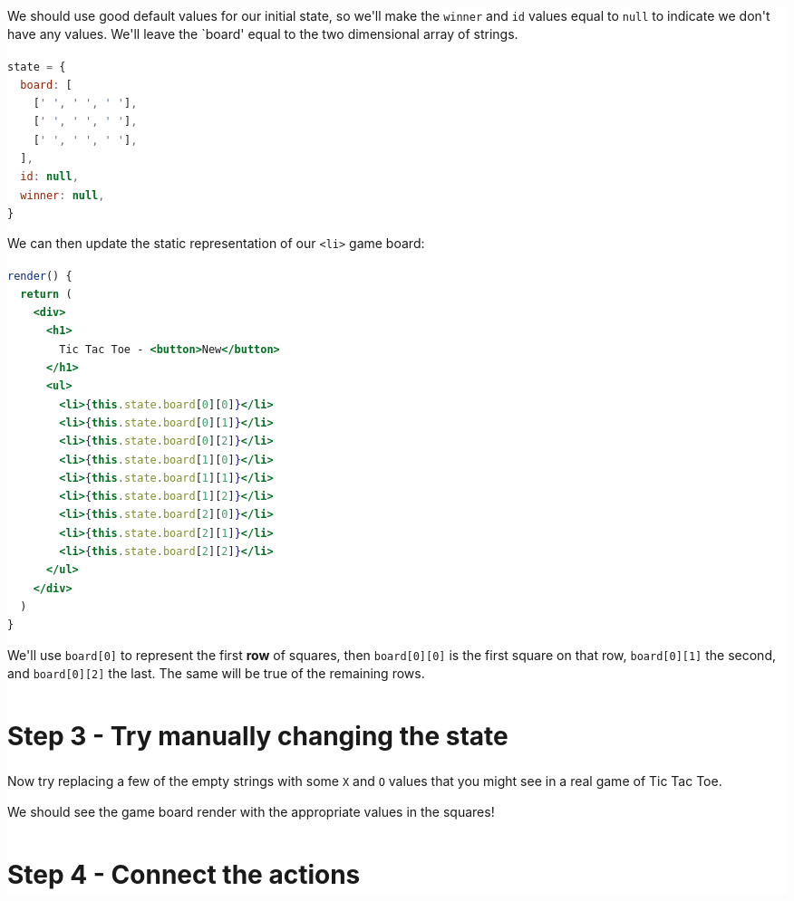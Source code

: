 We should use good default values for our initial state, so we'll make the
`winner` and `id` values equal to `null` to indicate we don't have any values.
We'll leave the `board' equal to the two dimensional array of strings.

```js
state = {
  board: [
    [' ', ' ', ' '],
    [' ', ' ', ' '],
    [' ', ' ', ' '],
  ],
  id: null,
  winner: null,
}
```

We can then update the static representation of our `<li>` game board:

```jsx
render() {
  return (
    <div>
      <h1>
        Tic Tac Toe - <button>New</button>
      </h1>
      <ul>
        <li>{this.state.board[0][0]}</li>
        <li>{this.state.board[0][1]}</li>
        <li>{this.state.board[0][2]}</li>
        <li>{this.state.board[1][0]}</li>
        <li>{this.state.board[1][1]}</li>
        <li>{this.state.board[1][2]}</li>
        <li>{this.state.board[2][0]}</li>
        <li>{this.state.board[2][1]}</li>
        <li>{this.state.board[2][2]}</li>
      </ul>
    </div>
  )
}
```

We'll use `board[0]` to represent the first **row** of squares, then
`board[0][0]` is the first square on that row, `board[0][1]` the second, and
`board[0][2]` the last. The same will be true of the remaining rows.

# Step 3 - Try manually changing the state

Now try replacing a few of the empty strings with some `X` and `O` values that
you might see in a real game of Tic Tac Toe.

We should see the game board render with the appropriate values in the squares!

# Step 4 - Connect the actions
